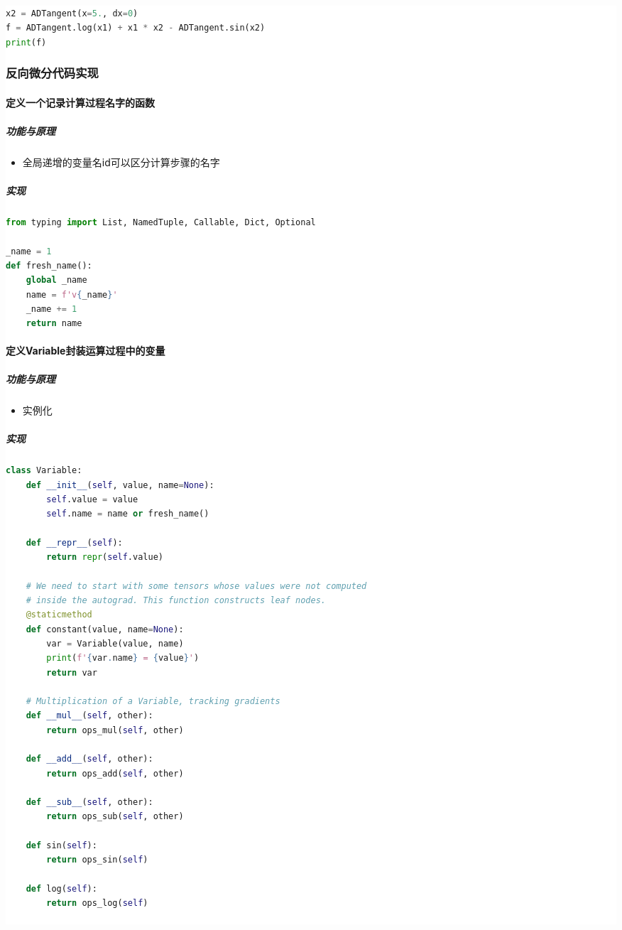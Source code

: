 ```python
x2 = ADTangent(x=5., dx=0)
f = ADTangent.log(x1) + x1 * x2 - ADTangent.sin(x2)
print(f)
```

### 反向微分代码实现
#### 定义一个记录计算过程名字的函数
##### 功能与原理
- 全局递增的变量名id可以区分计算步骤的名字
##### 实现
```python
from typing import List, NamedTuple, Callable, Dict, Optional

_name = 1
def fresh_name():
    global _name
    name = f'v{_name}'
    _name += 1
    return name
```

#### 定义Variable封装运算过程中的变量
##### 功能与原理
-  实例化
##### 实现
```python
class Variable:
    def __init__(self, value, name=None):
        self.value = value
        self.name = name or fresh_name()
    
    def __repr__(self):
        return repr(self.value)
    
    # We need to start with some tensors whose values were not computed
    # inside the autograd. This function constructs leaf nodes. 
    @staticmethod
    def constant(value, name=None):
        var = Variable(value, name)
        print(f'{var.name} = {value}')
        return var
    
    # Multiplication of a Variable, tracking gradients
    def __mul__(self, other):
        return ops_mul(self, other)
    
    def __add__(self, other):
        return ops_add(self, other)
    
    def __sub__(self, other):
        return ops_sub(self, other)
    
    def sin(self):
        return ops_sin(self)
    
    def log(self):
        return ops_log(self)
    
```
